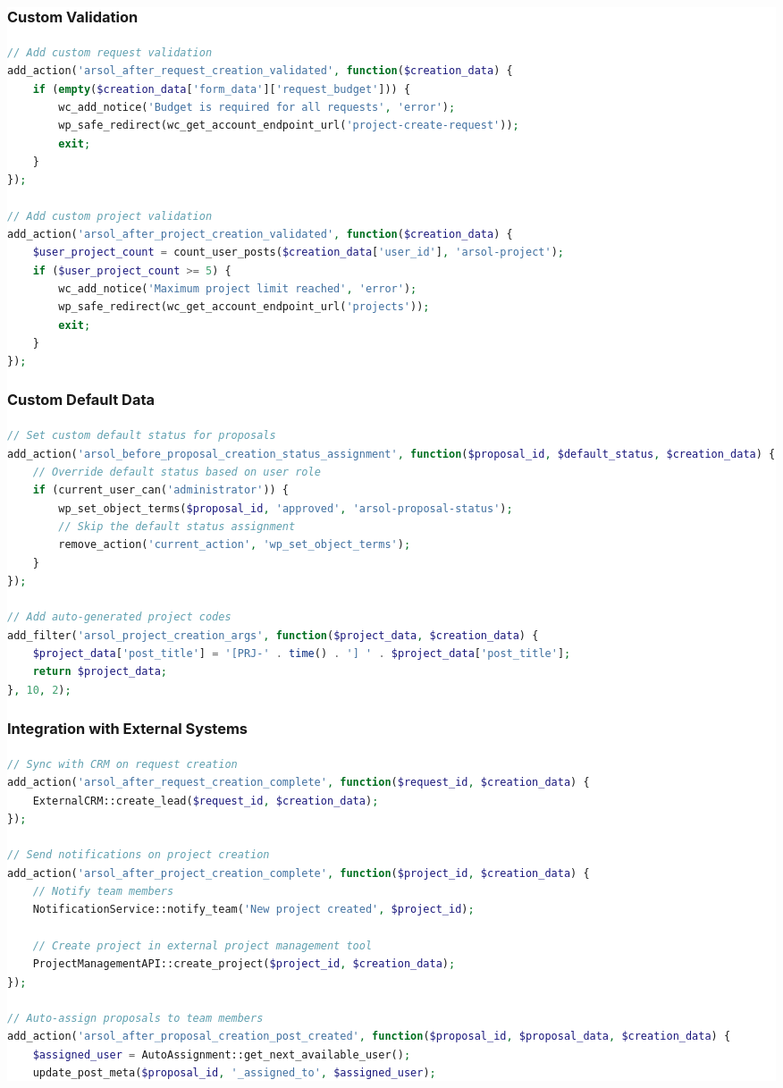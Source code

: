 ### Custom Validation
```php
// Add custom request validation
add_action('arsol_after_request_creation_validated', function($creation_data) {
    if (empty($creation_data['form_data']['request_budget'])) {
        wc_add_notice('Budget is required for all requests', 'error');
        wp_safe_redirect(wc_get_account_endpoint_url('project-create-request'));
        exit;
    }
});

// Add custom project validation  
add_action('arsol_after_project_creation_validated', function($creation_data) {
    $user_project_count = count_user_posts($creation_data['user_id'], 'arsol-project');
    if ($user_project_count >= 5) {
        wc_add_notice('Maximum project limit reached', 'error');
        wp_safe_redirect(wc_get_account_endpoint_url('projects'));
        exit;
    }
});
```

### Custom Default Data
```php
// Set custom default status for proposals
add_action('arsol_before_proposal_creation_status_assignment', function($proposal_id, $default_status, $creation_data) {
    // Override default status based on user role
    if (current_user_can('administrator')) {
        wp_set_object_terms($proposal_id, 'approved', 'arsol-proposal-status');
        // Skip the default status assignment
        remove_action('current_action', 'wp_set_object_terms');
    }
});

// Add auto-generated project codes
add_filter('arsol_project_creation_args', function($project_data, $creation_data) {
    $project_data['post_title'] = '[PRJ-' . time() . '] ' . $project_data['post_title'];
    return $project_data;
}, 10, 2);
```

### Integration with External Systems
```php
// Sync with CRM on request creation
add_action('arsol_after_request_creation_complete', function($request_id, $creation_data) {
    ExternalCRM::create_lead($request_id, $creation_data);
});

// Send notifications on project creation
add_action('arsol_after_project_creation_complete', function($project_id, $creation_data) {
    // Notify team members
    NotificationService::notify_team('New project created', $project_id);
    
    // Create project in external project management tool
    ProjectManagementAPI::create_project($project_id, $creation_data);
});

// Auto-assign proposals to team members
add_action('arsol_after_proposal_creation_post_created', function($proposal_id, $proposal_data, $creation_data) {
    $assigned_user = AutoAssignment::get_next_available_user();
    update_post_meta($proposal_id, '_assigned_to', $assigned_user);
```